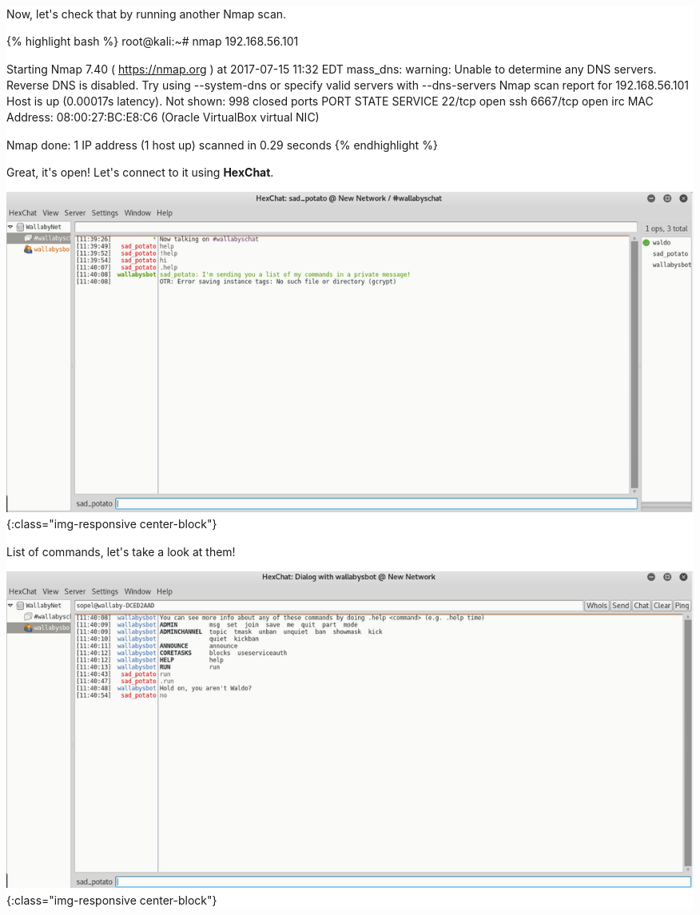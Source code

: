 <p>Now, let's check that by running another Nmap scan. </p>

{% highlight bash %}
root@kali:~# nmap 192.168.56.101

Starting Nmap 7.40 ( https://nmap.org ) at 2017-07-15 11:32 EDT
mass_dns: warning: Unable to determine any DNS servers. Reverse DNS is disabled. Try using --system-dns or specify valid servers with --dns-servers
Nmap scan report for 192.168.56.101
Host is up (0.00017s latency).
Not shown: 998 closed ports
PORT     STATE SERVICE
22/tcp   open  ssh
6667/tcp open  irc
MAC Address: 08:00:27:BC:E8:C6 (Oracle VirtualBox virtual NIC)

Nmap done: 1 IP address (1 host up) scanned in 0.29 seconds
{% endhighlight %}

<p>Great, it's open! Let's connect to it using <b>HexChat</b>. </p>

![First look at IRC](/img/wallabys-nightmare/irc-first-look.png){:class="img-responsive center-block"}

<p>List of commands, let's take a look at them! </p>

![IRC commands](/img/wallabys-nightmare/irc-commands.png){:class="img-responsive center-block"}